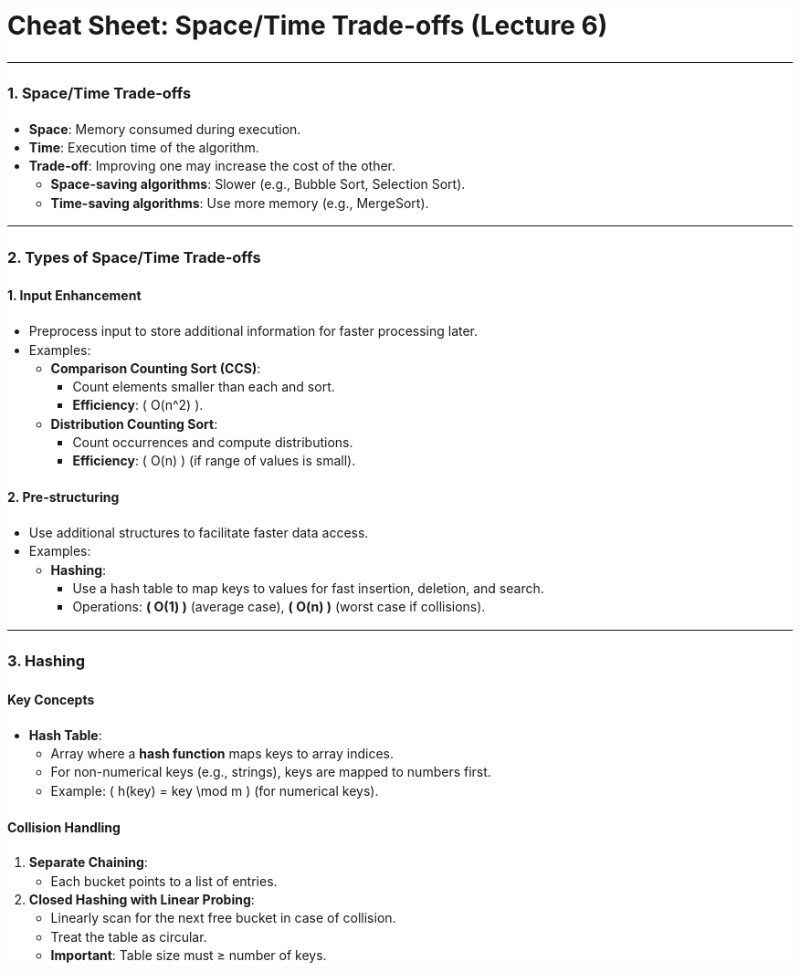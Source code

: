 # Cheat Sheet: Space/Time Trade-offs (Lecture 6)

---

### **1. Space/Time Trade-offs**

- **Space**: Memory consumed during execution.
- **Time**: Execution time of the algorithm.
- **Trade-off**: Improving one may increase the cost of the other.
  - **Space-saving algorithms**: Slower (e.g., Bubble Sort, Selection Sort).
  - **Time-saving algorithms**: Use more memory (e.g., MergeSort).

---

### **2. Types of Space/Time Trade-offs**

#### **1. Input Enhancement**

- Preprocess input to store additional information for faster processing later.
- Examples:
  - **Comparison Counting Sort (CCS)**:
    - Count elements smaller than each and sort.
    - **Efficiency**: \( O(n^2) \).
  - **Distribution Counting Sort**:
    - Count occurrences and compute distributions.
    - **Efficiency**: \( O(n) \) (if range of values is small).

#### **2. Pre-structuring**

- Use additional structures to facilitate faster data access.
- Examples:
  - **Hashing**:
    - Use a hash table to map keys to values for fast insertion, deletion, and search.
    - Operations: **\( O(1) \)** (average case), **\( O(n) \)** (worst case if collisions).

---

### **3. Hashing**

#### **Key Concepts**

- **Hash Table**:
  - Array where a **hash function** maps keys to array indices.
  - For non-numerical keys (e.g., strings), keys are mapped to numbers first.
  - Example: \( h(key) = key \mod m \) (for numerical keys).

#### **Collision Handling**

1. **Separate Chaining**:
   - Each bucket points to a list of entries.
2. **Closed Hashing with Linear Probing**:
   - Linearly scan for the next free bucket in case of collision.
   - Treat the table as circular.
   - **Important**: Table size must ≥ number of keys.

